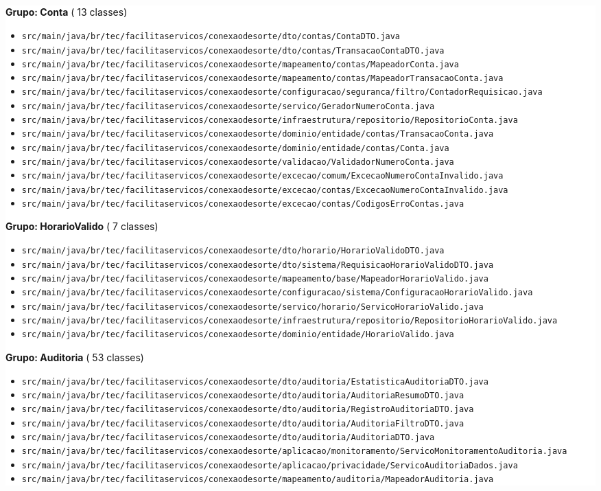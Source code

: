 **Grupo: Conta** (      13 classes)
  - `src/main/java/br/tec/facilitaservicos/conexaodesorte/dto/contas/ContaDTO.java`
  - `src/main/java/br/tec/facilitaservicos/conexaodesorte/dto/contas/TransacaoContaDTO.java`
  - `src/main/java/br/tec/facilitaservicos/conexaodesorte/mapeamento/contas/MapeadorConta.java`
  - `src/main/java/br/tec/facilitaservicos/conexaodesorte/mapeamento/contas/MapeadorTransacaoConta.java`
  - `src/main/java/br/tec/facilitaservicos/conexaodesorte/configuracao/seguranca/filtro/ContadorRequisicao.java`
  - `src/main/java/br/tec/facilitaservicos/conexaodesorte/servico/GeradorNumeroConta.java`
  - `src/main/java/br/tec/facilitaservicos/conexaodesorte/infraestrutura/repositorio/RepositorioConta.java`
  - `src/main/java/br/tec/facilitaservicos/conexaodesorte/dominio/entidade/contas/TransacaoConta.java`
  - `src/main/java/br/tec/facilitaservicos/conexaodesorte/dominio/entidade/contas/Conta.java`
  - `src/main/java/br/tec/facilitaservicos/conexaodesorte/validacao/ValidadorNumeroConta.java`
  - `src/main/java/br/tec/facilitaservicos/conexaodesorte/excecao/comum/ExcecaoNumeroContaInvalido.java`
  - `src/main/java/br/tec/facilitaservicos/conexaodesorte/excecao/contas/ExcecaoNumeroContaInvalido.java`
  - `src/main/java/br/tec/facilitaservicos/conexaodesorte/excecao/contas/CodigosErroContas.java`

**Grupo: HorarioValido** (       7 classes)
  - `src/main/java/br/tec/facilitaservicos/conexaodesorte/dto/horario/HorarioValidoDTO.java`
  - `src/main/java/br/tec/facilitaservicos/conexaodesorte/dto/sistema/RequisicaoHorarioValidoDTO.java`
  - `src/main/java/br/tec/facilitaservicos/conexaodesorte/mapeamento/base/MapeadorHorarioValido.java`
  - `src/main/java/br/tec/facilitaservicos/conexaodesorte/configuracao/sistema/ConfiguracaoHorarioValido.java`
  - `src/main/java/br/tec/facilitaservicos/conexaodesorte/servico/horario/ServicoHorarioValido.java`
  - `src/main/java/br/tec/facilitaservicos/conexaodesorte/infraestrutura/repositorio/RepositorioHorarioValido.java`
  - `src/main/java/br/tec/facilitaservicos/conexaodesorte/dominio/entidade/HorarioValido.java`

**Grupo: Auditoria** (      53 classes)
  - `src/main/java/br/tec/facilitaservicos/conexaodesorte/dto/auditoria/EstatisticaAuditoriaDTO.java`
  - `src/main/java/br/tec/facilitaservicos/conexaodesorte/dto/auditoria/AuditoriaResumoDTO.java`
  - `src/main/java/br/tec/facilitaservicos/conexaodesorte/dto/auditoria/RegistroAuditoriaDTO.java`
  - `src/main/java/br/tec/facilitaservicos/conexaodesorte/dto/auditoria/AuditoriaFiltroDTO.java`
  - `src/main/java/br/tec/facilitaservicos/conexaodesorte/dto/auditoria/AuditoriaDTO.java`
  - `src/main/java/br/tec/facilitaservicos/conexaodesorte/aplicacao/monitoramento/ServicoMonitoramentoAuditoria.java`
  - `src/main/java/br/tec/facilitaservicos/conexaodesorte/aplicacao/privacidade/ServicoAuditoriaDados.java`
  - `src/main/java/br/tec/facilitaservicos/conexaodesorte/mapeamento/auditoria/MapeadorAuditoria.java`

